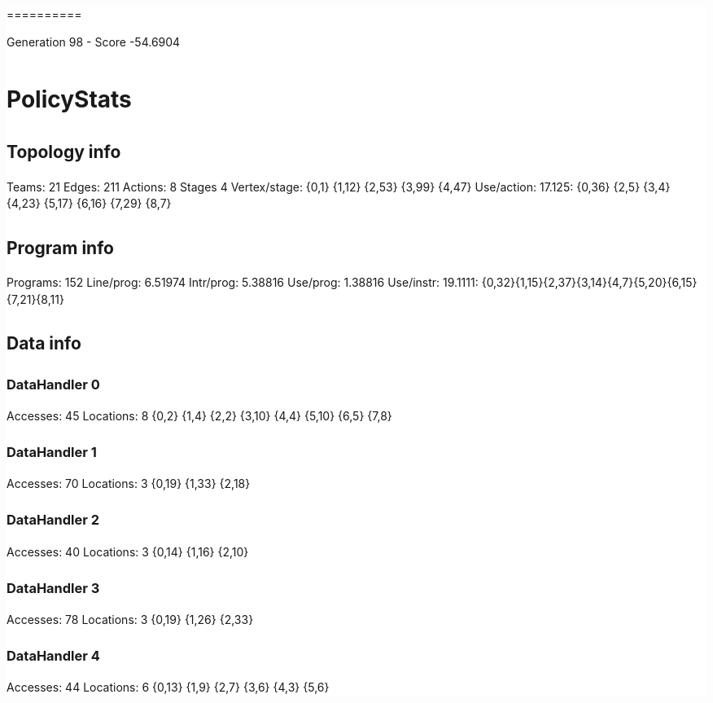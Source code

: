 
==========

Generation 98 - Score -54.6904

# PolicyStats
## Topology info
Teams:		21
Edges:		211
Actions:	8
Stages		4
Vertex/stage:	{0,1} {1,12} {2,53} {3,99} {4,47} 
Use/action:	17.125: {0,36} {2,5} {3,4} {4,23} {5,17} {6,16} {7,29} {8,7} 

## Program info
Programs:	152
Line/prog:	6.51974
Intr/prog:	5.38816
Use/prog:	1.38816
Use/instr:	19.1111: {0,32}{1,15}{2,37}{3,14}{4,7}{5,20}{6,15}{7,21}{8,11}

## Data info

### DataHandler 0
Accesses:	45
Locations:	8
{0,2} {1,4} {2,2} {3,10} {4,4} {5,10} {6,5} {7,8} 

### DataHandler 1
Accesses:	70
Locations:	3
{0,19} {1,33} {2,18} 

### DataHandler 2
Accesses:	40
Locations:	3
{0,14} {1,16} {2,10} 

### DataHandler 3
Accesses:	78
Locations:	3
{0,19} {1,26} {2,33} 

### DataHandler 4
Accesses:	44
Locations:	6
{0,13} {1,9} {2,7} {3,6} {4,3} {5,6} 
